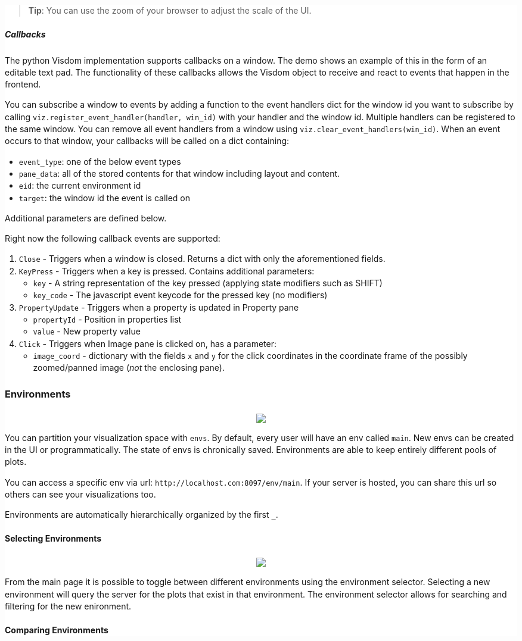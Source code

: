 

> **Tip**: You can use the zoom of your browser to adjust the scale of the UI.

##### Callbacks

The python Visdom implementation supports callbacks on a window. The demo shows an example of this in the form of an editable text pad. The functionality of these callbacks allows the Visdom object to receive and react to events that happen in the frontend.

You can subscribe a window to events by adding a function to the event handlers dict for the window id you want to subscribe by calling `viz.register_event_handler(handler, win_id)` with your handler and the window id. Multiple handlers can be registered to the same window. You can remove all event handlers from a window using `viz.clear_event_handlers(win_id)`. When an event occurs to that window, your callbacks will be called on a dict containing:

 - `event_type`: one of the below event types
 - `pane_data`: all of the stored contents for that window including layout and content.
 - `eid`: the current environment id
 - `target`: the window id the event is called on

Additional parameters are defined below.

Right now the following callback events are supported:

1. `Close` - Triggers when a window is closed. Returns a dict with only the aforementioned fields.
2. `KeyPress` - Triggers when a key is pressed. Contains additional parameters:
    - `key` - A string representation of the key pressed (applying state modifiers such as SHIFT)
    - `key_code` - The javascript event keycode for the pressed key (no modifiers)
3. `PropertyUpdate` - Triggers when a property is updated in Property pane
    - `propertyId` - Position in properties list
    - `value` - New property value
4. `Click` - Triggers when Image pane is clicked on, has a parameter:
    - `image_coord` - dictionary with the fields `x` and `y` for the click coordinates in the coordinate frame of the possibly zoomed/panned image (*not* the enclosing pane).

### Environments
<p align="center"><img align="center" src="https://user-images.githubusercontent.com/1276867/34618198-fc63976c-f20b-11e7-9c0d-060132fdb37e.png" width="300" /></p>

You can partition your visualization space with `envs`. By default, every user will have an env called `main`. New envs can be created in the UI or programmatically. The state of envs is chronically saved. Environments are able to keep entirely different pools of plots.

You can access a specific env via url: `http://localhost.com:8097/env/main`. If your server is hosted, you can share this url so others can see your visualizations too.

Environments are automatically hierarchically organized by the first `_`.

#### Selecting Environments
<p align="center"><img align="center" src="https://user-images.githubusercontent.com/1276867/34618242-261d55d4-f20c-11e7-820d-c16731248b26.png" width="300" /></p>

From the main page it is possible to toggle between different environments using the environment selector. Selecting a new environment will query the server for the plots that exist in that environment. The environment selector allows for searching and filtering for the new enironment.

#### Comparing Environments
